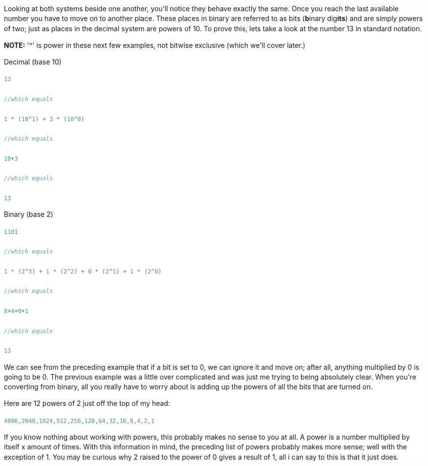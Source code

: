 Looking at both systems beside one another, you'll notice they behave exactly the same. Once you reach the last available number you have to move on to another place. These places in binary are referred to as bits (**b**inary dig**its**) and are simply powers of two; just as places in the decimal system are powers of 10. To prove this, lets take a look at the number 13 in standard notation.

**NOTE:** '^' is power in these next few examples, not bitwise exclusive (which we'll cover later.)

Decimal (base 10)
```c
13

//which equals

1 * (10^1) + 3 * (10^0)

//which equals

10+3

//which equals

13
```

Binary (base 2)
```c
1101

//which equals

1 * (2^3) + 1 * (2^2) + 0 * (2^1) + 1 * (2^0)

//which equals

8+4+0+1

//which equals

13
```

We can see from the preceding example that if a bit is set to 0, we can ignore it and move on; after all, anything multiplied by 0 is going to be 0. The previous example was a little over complicated and was just me trying to being absolutely clear. When you're converting from binary, all you really have to worry about is adding up the powers of all the bits that are turned on.

Here are 12 powers of 2 just off the top of my head:
```c
4096,2048,1024,512,256,128,64,32,16,8,4,2,1
```

If you know nothing about working with powers, this probably makes no sense to you at all. A power is a number multiplied by itself x amount of times. With this information in mind, the preceding list of powers probably makes more sense; well with the exception of 1. You may be curious why 2 raised to the power of 0 gives a result of 1, all i can say to this is that it just does.
